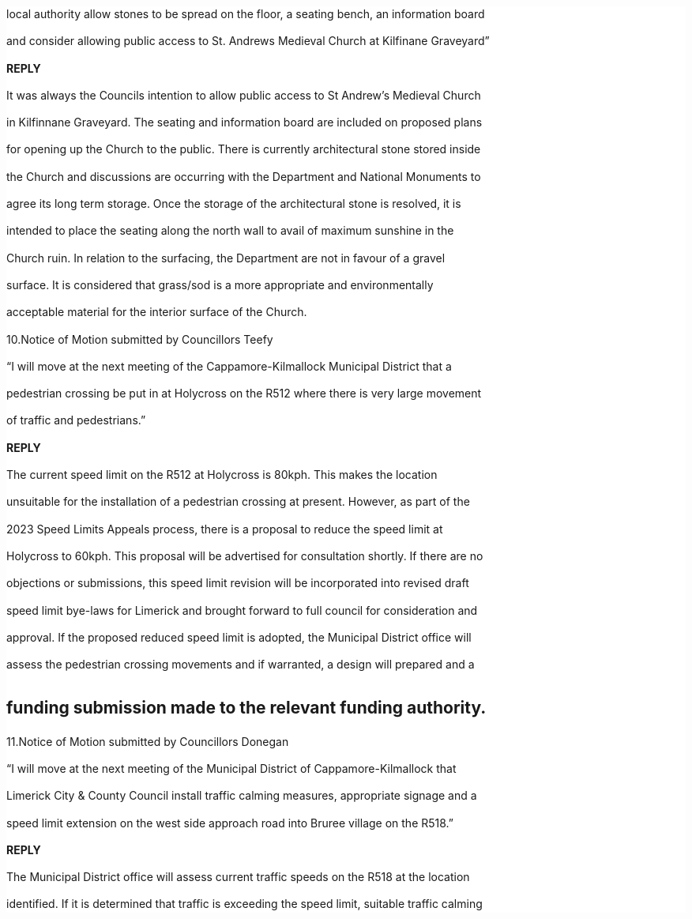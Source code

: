 local authority allow stones to be spread on the floor, a seating bench, an information board

and consider allowing public access to St. Andrews Medieval Church at Kilfinane Graveyard”

**REPLY**

It was always the Councils intention to allow public access to St Andrew’s Medieval Church

in Kilfinnane Graveyard. The seating and information board are included on proposed plans

for opening up the Church to the public. There is currently architectural stone stored inside

the Church and discussions are occurring with the Department and National Monuments to

agree its long term storage. Once the storage of the architectural stone is resolved, it is

intended to place the seating along the north wall to avail of maximum sunshine in the

Church ruin. In relation to the surfacing, the Department are not in favour of a gravel

surface. It is considered that grass/sod is a more appropriate and environmentally

acceptable material for the interior surface of the Church.

10.Notice of Motion submitted by Councillors Teefy

“I will move at the next meeting of the Cappamore-Kilmallock Municipal District that a

pedestrian crossing be put in at Holycross on the R512 where there is very large movement

of traffic and pedestrians.”

**REPLY**

The current speed limit on the R512 at Holycross is 80kph. This makes the location

unsuitable for the installation of a pedestrian crossing at present. However, as part of the

2023 Speed Limits Appeals process, there is a proposal to reduce the speed limit at

Holycross to 60kph. This proposal will be advertised for consultation shortly. If there are no

objections or submissions, this speed limit revision will be incorporated into revised draft

speed limit bye-laws for Limerick and brought forward to full council for consideration and

approval. If the proposed reduced speed limit is adopted, the Municipal District office will

assess the pedestrian crossing movements and if warranted, a design will prepared and a

funding submission made to the relevant funding authority.
---
11.Notice of Motion submitted by Councillors Donegan

“I will move at the next meeting of the Municipal District of Cappamore-Kilmallock that

Limerick City & County Council install traffic calming measures, appropriate signage and a

speed limit extension on the west side approach road into Bruree village on the R518.”

**REPLY**

The Municipal District office will assess current traffic speeds on the R518 at the location

identified. If it is determined that traffic is exceeding the speed limit, suitable traffic calming
